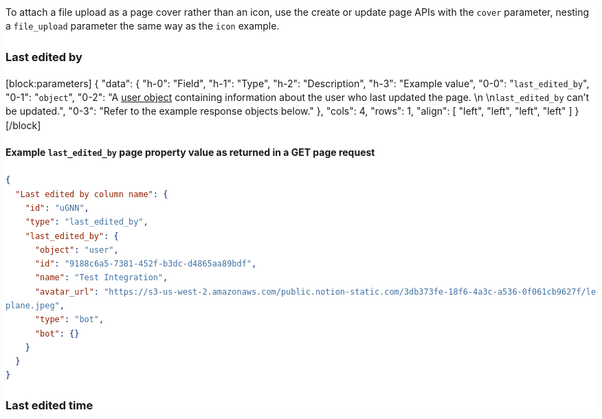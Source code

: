 To attach a file upload as a page cover rather than an icon, use the create or update page APIs with the `cover` parameter, nesting a `file_upload` parameter the same way as the `icon` example.

### Last edited by

[block:parameters]
{
  "data": {
    "h-0": "Field",
    "h-1": "Type",
    "h-2": "Description",
    "h-3": "Example value",
    "0-0": "`last_edited_by`",
    "0-1": "`object`",
    "0-2": "A [user object](https://developers.notion.com/reference/user) containing information about the user who last updated the page.  \n  \n`last_edited_by` can’t be updated.",
    "0-3": "Refer to the example response objects below."
  },
  "cols": 4,
  "rows": 1,
  "align": [
    "left",
    "left",
    "left",
    "left"
  ]
}
[/block]


#### Example `last_edited_by` page property value as returned in a GET page request

```json
{
  "Last edited by column name": {
    "id": "uGNN",
    "type": "last_edited_by",
    "last_edited_by": {
      "object": "user",
      "id": "9188c6a5-7381-452f-b3dc-d4865aa89bdf",
      "name": "Test Integration",
      "avatar_url": "https://s3-us-west-2.amazonaws.com/public.notion-static.com/3db373fe-18f6-4a3c-a536-0f061cb9627f/leplane.jpeg",
      "type": "bot",
      "bot": {}
    }
  }
}
```

### Last edited time
